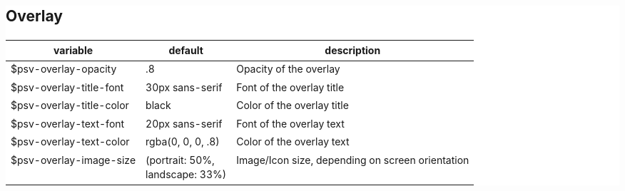 ## Overlay

| variable                 | default                            | description                                      |
| ------------------------ | ---------------------------------- | ------------------------------------------------ |
| $psv-overlay-opacity     | .8                                 | Opacity of the overlay                           |
| $psv-overlay-title-font  | 30px sans-serif                    | Font of the overlay title                        |
| $psv-overlay-title-color | black                              | Color of the overlay title                       |
| $psv-overlay-text-font   | 20px sans-serif                    | Font of the overlay text                         |
| $psv-overlay-text-color  | rgba(0, 0, 0, .8)                  | Color of the overlay text                        |
| $psv-overlay-image-size  | (portrait: 50%,<br>landscape: 33%) | Image/Icon size, depending on screen orientation |
